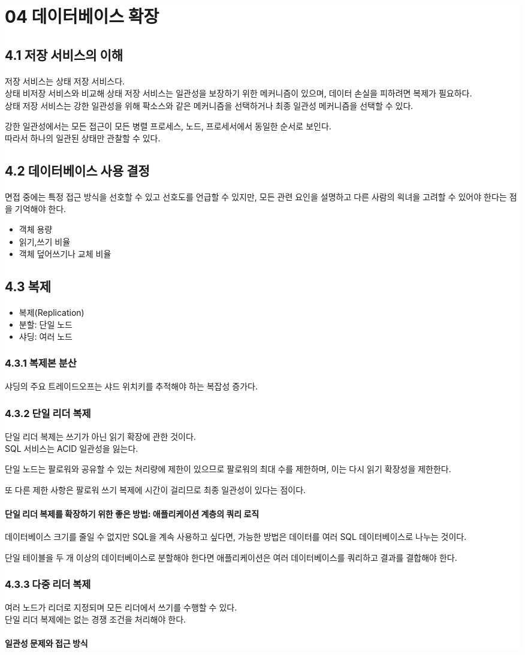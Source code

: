 # 04 데이터베이스 확장

## 4.1 저장 서비스의 이해

저장 서비스는 상태 저장 서비스다.  
상태 비저장 서비스와 비교해 상태 저장 서비스는 일관성을 보장하기 위한 메커니즘이 있으며, 데이터 손실을 피하려면 복제가 필요하다.  
상태 저장 서비스는 강한 일관성을 위해 팍소스와 같은 메커니즘을 선택하거나 최종 일관성 메커니즘을 선택할 수 있다.  

강한 일관성에서는 모든 접근이 모든 병렬 프로세스, 노드, 프로세서에서 동일한 순서로 보인다.  
따라서 하나의 일관된 상태만 관찰할 수 있다.  


## 4.2 데이터베이스 사용 결정

면접 중에는 특정 접근 방식을 선호할 수 있고 선호도를 언급할 수 있지만, 모든 관련 요인을 설명하고 다른 사람의 읙녀을 고려할 수 있어야 한다는 점을 기억해야 한다.  

- 객체 용량
- 읽기,쓰기 비율
- 객체 덮어쓰기나 교체 비율


## 4.3 복제

- 복제(Replication)
- 분할: 단일 노드
- 샤딩: 여러 노드

### 4.3.1 복제본 분산

샤딩의 주요 트레이드오프는 샤드 위치키를 추적해야 하는 복잡성 증가다.  

### 4.3.2 단일 리더 복제

단일 리더 복제는 쓰기가 아닌 읽기 확장에 관한 것이다.  
SQL 서비스는 ACID 일관성을 잃는다.  

단일 노드는 팔로워와 공유할 수 있는 처리량에 제한이 있으므로 팔로워의 최대 수를 제한하며, 이는 다시 읽기 확장성을 제한한다.  

또 다른 제한 사항은 팔로워 쓰기 복제에 시간이 걸리므로 최종 일관성이 있다는 점이다.  

#### 단일 리더 복제를 확장하기 위한 좋은 방법: 애플리케이션 계층의 쿼리 로직

데이터베이스 크기를 줄일 수 없지만 SQL을 계속 사용하고 싶다면, 가능한 방법은 데이터를 여러 SQL 데이터베이스로 나누는 것이다.  

단일 테이블을 두 개 이상의 데이터베이스로 분할해야 한다면 애플리케이션은 여러 데이터베이스를 쿼리하고 결과를 결합해야 한다.  


### 4.3.3 다중 리더 복제

여러 노드가 리더로 지정되며 모든 리더에서 쓰기를 수행할 수 있다.  
단일 리더 복제에는 없는 경쟁 조건을 처리해야 한다.  

#### 일관성 문제와 접근 방식
